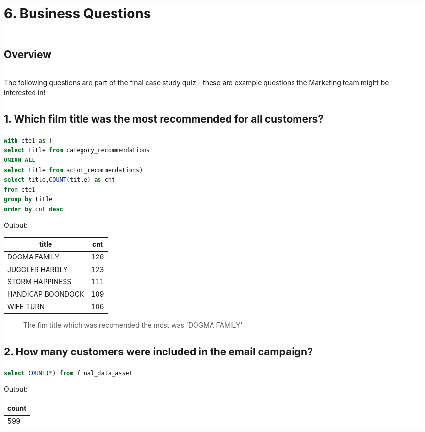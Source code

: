 # 6. Business Questions
----------------------------------------------------------------------------------------------------------------------------------------------------------------------------  

## Overview
----------------------------------------------------------------------------------------------------------------------------------------------------------------------------

The following questions are part of the final case study quiz - these are example questions the Marketing team might be interested in!

## 1. Which film title was the most recommended for all customers?

``` sql
with cte1 as (
select title from category_recommendations
UNION ALL
select title from actor_recommendations)
select title,COUNT(title) as cnt
from cte1
group by title
order by cnt desc
```

Output:

|title	           | cnt|
|------------------|----|
|DOGMA FAMILY	   | 126|
|JUGGLER HARDLY	   | 123|
|STORM HAPPINESS   | 111|
|HANDICAP BOONDOCK | 109|
|WIFE TURN	       | 106|

> The fim title which was recomended the most was 'DOGMA FAMILY'


## 2. How many customers were included in the email campaign?



```sql
select COUNT(*) from final_data_asset
```

Output:

|count |
|------|
|599   |
